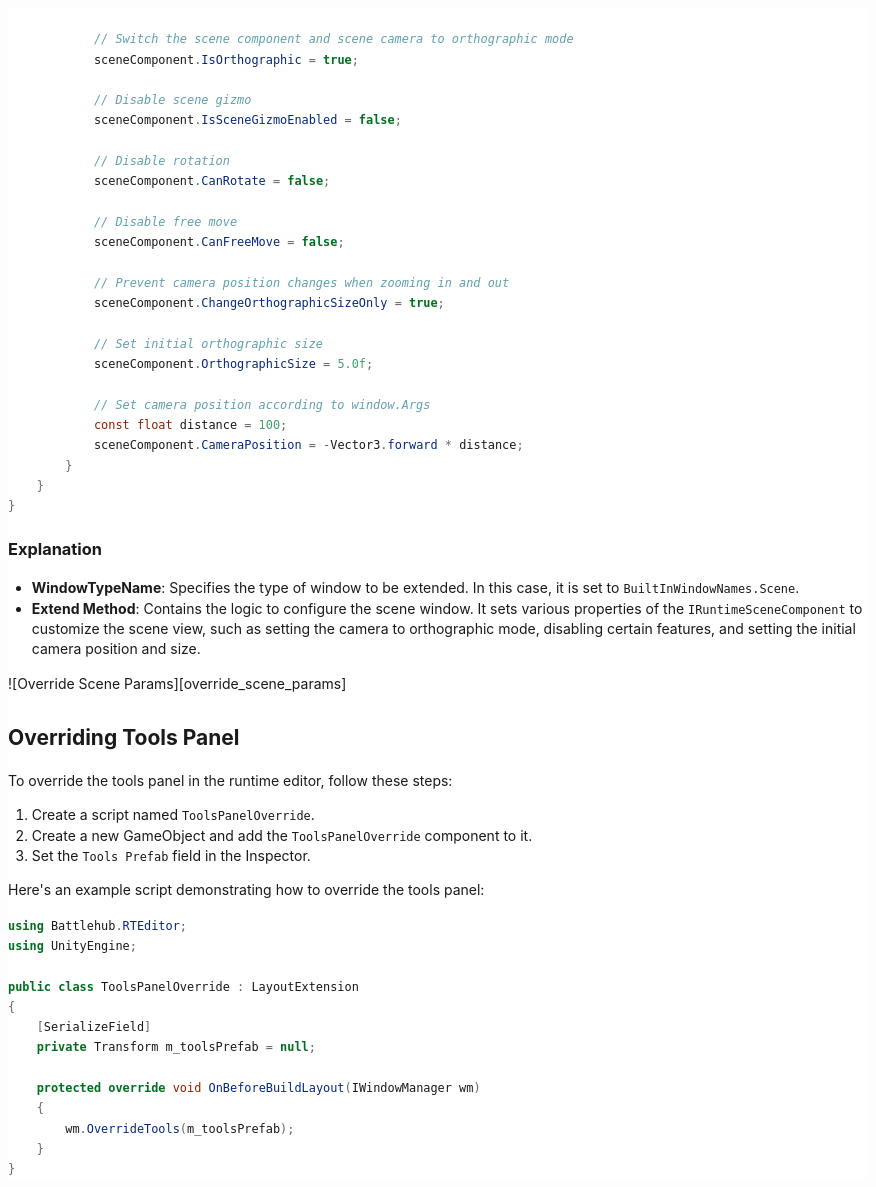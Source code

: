 ```csharp

            // Switch the scene component and scene camera to orthographic mode
            sceneComponent.IsOrthographic = true;

            // Disable scene gizmo
            sceneComponent.IsSceneGizmoEnabled = false;

            // Disable rotation
            sceneComponent.CanRotate = false;

            // Disable free move
            sceneComponent.CanFreeMove = false;

            // Prevent camera position changes when zooming in and out
            sceneComponent.ChangeOrthographicSizeOnly = true;

            // Set initial orthographic size
            sceneComponent.OrthographicSize = 5.0f;

            // Set camera position according to window.Args
            const float distance = 100;
            sceneComponent.CameraPosition = -Vector3.forward * distance;
        }
    }
}
```

### Explanation

- **WindowTypeName**: Specifies the type of window to be extended. In this case, it is set to `BuiltInWindowNames.Scene`.
- **Extend Method**: Contains the logic to configure the scene window. It sets various properties of the `IRuntimeSceneComponent` 
to customize the scene view, such as setting the camera to orthographic mode, disabling certain features, and setting the initial camera position and size.

![Override Scene Params][override_scene_params]

## Overriding Tools Panel

To override the tools panel in the runtime editor, follow these steps:

1. Create a script named `ToolsPanelOverride`.
2. Create a new GameObject and add the `ToolsPanelOverride` component to it.
3. Set the `Tools Prefab` field in the Inspector.

Here's an example script demonstrating how to override the tools panel:

```csharp
using Battlehub.RTEditor;
using UnityEngine;

public class ToolsPanelOverride : LayoutExtension
{
    [SerializeField]
    private Transform m_toolsPrefab = null;

    protected override void OnBeforeBuildLayout(IWindowManager wm)
    {
        wm.OverrideTools(m_toolsPrefab);
    }
}
```
